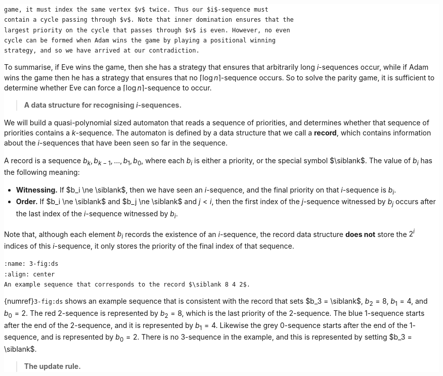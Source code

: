 ```{admonition} Proof
game, it must index the same vertex $v$ twice. Thus our $i$-sequence must
contain a cycle passing through $v$. Note that inner domination ensures that the
largest priority on the cycle that passes through $v$ is even. However, no even
cycle can be formed when Adam wins the game by playing a positional winning
strategy, and so we have arrived at our contradiction.

```

To summarise, if Eve wins the game, then she has a strategy that ensures that
arbitrarily long $i$-sequences occur, while if Adam wins the game then he has a
strategy that ensures that no $\lceil \log n \rceil$-sequence occurs. So to
solve the parity game, it is sufficient to determine whether Eve can force a
$\lceil \log n \rceil$-sequence to occur.

> **A data structure for recognising $i$-sequences.**

We will build a quasi-polynomial sized automaton that reads a sequence of
priorities, 
and determines whether that sequence of priorities contains a
$k$-sequence. 
The automaton is defined by a data structure that we call a **record**, which
contains information about the $i$-sequences that have been seen so far in the
sequence.  

A record is a sequence $b_k, b_{k-1}, \dots, b_1, b_0$, where each
$b_i$ is either a priority, or the special symbol $\siblank$. The value of $b_i$
has the following meaning: 

*  **Witnessing.** If $b_i \ne \siblank$, then we have seen an
$i$-sequence, and the final priority on that $i$-sequence is $b_i$. 
*  **Order.** If $b_i \ne \siblank$ and $b_j \ne \siblank$ and $j < i$,
then the first index of the $j$-sequence witnessed by $b_j$ occurs after the
last index of the $i$-sequence witnessed by $b_i$.

Note that, although each element $b_i$ records the existence of an
$i$-sequence, the record data structure **does not** store the $2^i$ indices
of this $i$-sequence, it only stores the priority of the final index of that
sequence.

```{figure} ./../3-fig:ds.png
:name: 3-fig:ds
:align: center
An example sequence that corresponds to the record $\siblank 8 4 2$.
```

 {numref}`3-fig:ds` shows an example sequence that is consistent with the
record that sets $b_3 = \siblank$, $b_2 = 8$, $b_1 = 4$, and $b_0 = 2$.
The red $2$-sequence is represented by $b_2 = 8$, which is the last priority of
the $2$-sequence. The blue $1$-sequence starts after the end of the
$2$-sequence, and it is represented by $b_1 = 4$. Likewise the grey
$0$-sequence starts after the end of the $1$-sequence, and is represented by
$b_0 = 2$. There is no $3$-sequence in the example, and this is represented by
setting $b_3 = \siblank$.

> **The update rule.**
